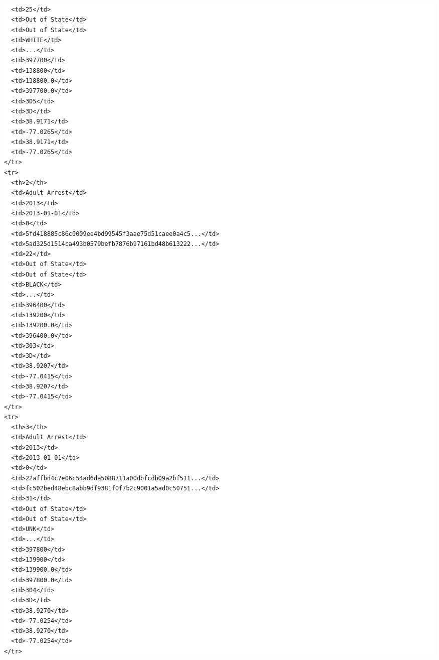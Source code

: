       <td>25</td>
      <td>Out of State</td>
      <td>Out of State</td>
      <td>WHITE</td>
      <td>...</td>
      <td>397700</td>
      <td>138800</td>
      <td>138800.0</td>
      <td>397700.0</td>
      <td>305</td>
      <td>3D</td>
      <td>38.9171</td>
      <td>-77.0265</td>
      <td>38.9171</td>
      <td>-77.0265</td>
    </tr>
    <tr>
      <th>2</th>
      <td>Adult Arrest</td>
      <td>2013</td>
      <td>2013-01-01</td>
      <td>0</td>
      <td>5fd418885c86c0009ee4bd99545f3aae75d51caee0a4c5...</td>
      <td>5ad325d1514ca493b0579befb7876b97161bd48b613222...</td>
      <td>22</td>
      <td>Out of State</td>
      <td>Out of State</td>
      <td>BLACK</td>
      <td>...</td>
      <td>396400</td>
      <td>139200</td>
      <td>139200.0</td>
      <td>396400.0</td>
      <td>303</td>
      <td>3D</td>
      <td>38.9207</td>
      <td>-77.0415</td>
      <td>38.9207</td>
      <td>-77.0415</td>
    </tr>
    <tr>
      <th>3</th>
      <td>Adult Arrest</td>
      <td>2013</td>
      <td>2013-01-01</td>
      <td>0</td>
      <td>22affbd4c7e06c54ad6da5088711a00dbfcdb09a2bf511...</td>
      <td>fc502bed48ebc8abb9df9381f0f7b2c9001a5ad0c50751...</td>
      <td>31</td>
      <td>Out of State</td>
      <td>Out of State</td>
      <td>UNK</td>
      <td>...</td>
      <td>397800</td>
      <td>139900</td>
      <td>139900.0</td>
      <td>397800.0</td>
      <td>304</td>
      <td>3D</td>
      <td>38.9270</td>
      <td>-77.0254</td>
      <td>38.9270</td>
      <td>-77.0254</td>
    </tr>